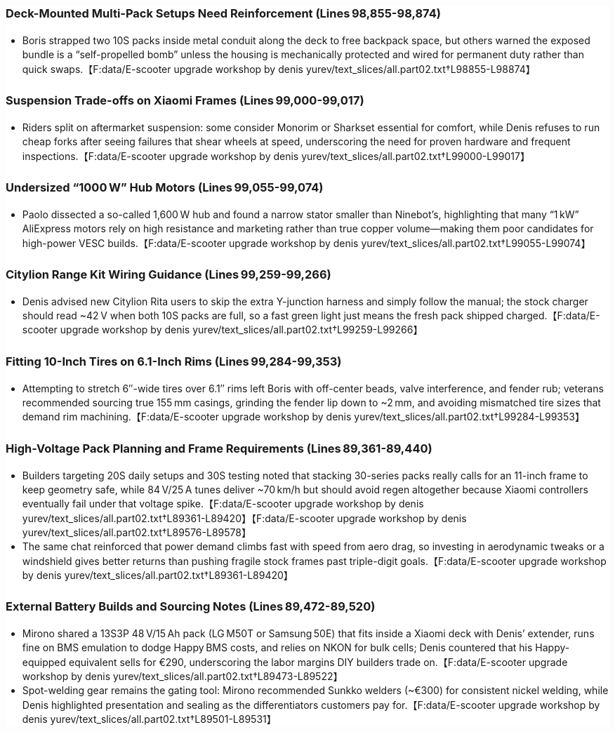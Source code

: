 ### Deck-Mounted Multi-Pack Setups Need Reinforcement (Lines 98,855-98,874)
- Boris strapped two 10S packs inside metal conduit along the deck to free backpack space, but others warned the exposed bundle is a “self-propelled bomb” unless the housing is mechanically protected and wired for permanent duty rather than quick swaps.【F:data/E-scooter upgrade workshop by denis yurev/text_slices/all.part02.txt†L98855-L98874】

### Suspension Trade-offs on Xiaomi Frames (Lines 99,000-99,017)
- Riders split on aftermarket suspension: some consider Monorim or Sharkset essential for comfort, while Denis refuses to run cheap forks after seeing failures that shear wheels at speed, underscoring the need for proven hardware and frequent inspections.【F:data/E-scooter upgrade workshop by denis yurev/text_slices/all.part02.txt†L99000-L99017】

### Undersized “1000 W” Hub Motors (Lines 99,055-99,074)
- Paolo dissected a so-called 1,600 W hub and found a narrow stator smaller than Ninebot’s, highlighting that many “1 kW” AliExpress motors rely on high resistance and marketing rather than true copper volume—making them poor candidates for high-power VESC builds.【F:data/E-scooter upgrade workshop by denis yurev/text_slices/all.part02.txt†L99055-L99074】

### Citylion Range Kit Wiring Guidance (Lines 99,259-99,266)
- Denis advised new Citylion Rita users to skip the extra Y-junction harness and simply follow the manual; the stock charger should read ~42 V when both 10S packs are full, so a fast green light just means the fresh pack shipped charged.【F:data/E-scooter upgrade workshop by denis yurev/text_slices/all.part02.txt†L99259-L99266】

### Fitting 10-Inch Tires on 6.1-Inch Rims (Lines 99,284-99,353)
- Attempting to stretch 6″-wide tires over 6.1″ rims left Boris with off-center beads, valve interference, and fender rub; veterans recommended sourcing true 155 mm casings, grinding the fender lip down to ~2 mm, and avoiding mismatched tire sizes that demand rim machining.【F:data/E-scooter upgrade workshop by denis yurev/text_slices/all.part02.txt†L99284-L99353】

### High-Voltage Pack Planning and Frame Requirements (Lines 89,361-89,440)
- Builders targeting 20S daily setups and 30S testing noted that stacking 30-series packs really calls for an 11-inch frame to keep geometry safe, while 84 V/25 A tunes deliver ~70 km/h but should avoid regen altogether because Xiaomi controllers eventually fail under that voltage spike.【F:data/E-scooter upgrade workshop by denis yurev/text_slices/all.part02.txt†L89361-L89420】【F:data/E-scooter upgrade workshop by denis yurev/text_slices/all.part02.txt†L89576-L89578】
- The same chat reinforced that power demand climbs fast with speed from aero drag, so investing in aerodynamic tweaks or a windshield gives better returns than pushing fragile stock frames past triple-digit goals.【F:data/E-scooter upgrade workshop by denis yurev/text_slices/all.part02.txt†L89361-L89420】

### External Battery Builds and Sourcing Notes (Lines 89,472-89,520)
- Mirono shared a 13S3P 48 V/15 Ah pack (LG M50T or Samsung 50E) that fits inside a Xiaomi deck with Denis’ extender, runs fine on BMS emulation to dodge Happy BMS costs, and relies on NKON for bulk cells; Denis countered that his Happy-equipped equivalent sells for €290, underscoring the labor margins DIY builders trade on.【F:data/E-scooter upgrade workshop by denis yurev/text_slices/all.part02.txt†L89473-L89522】
- Spot-welding gear remains the gating tool: Mirono recommended Sunkko welders (~€300) for consistent nickel welding, while Denis highlighted presentation and sealing as the differentiators customers pay for.【F:data/E-scooter upgrade workshop by denis yurev/text_slices/all.part02.txt†L89501-L89531】
